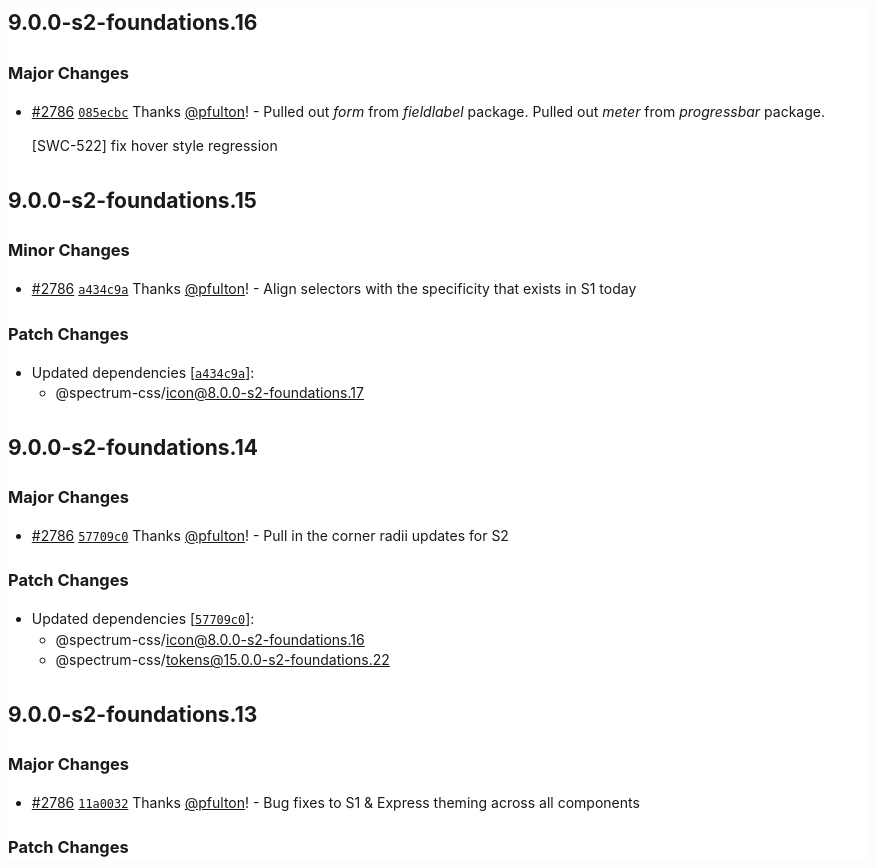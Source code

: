 ## 9.0.0-s2-foundations.16

### Major Changes

- [#2786](https://github.com/adobe/spectrum-css/pull/2786) [`085ecbc`](https://github.com/adobe/spectrum-css/commit/085ecbc739cf736e8d95377d605f2a7c4104bcc0) Thanks [@pfulton](https://github.com/pfulton)! - Pulled out _form_ from _fieldlabel_ package.
  Pulled out _meter_ from _progressbar_ package.

  [SWC-522] fix hover style regression

## 9.0.0-s2-foundations.15

### Minor Changes

- [#2786](https://github.com/adobe/spectrum-css/pull/2786) [`a434c9a`](https://github.com/adobe/spectrum-css/commit/a434c9aa96509427e0faaa0eef4ffc2a21fa9908) Thanks [@pfulton](https://github.com/pfulton)! - Align selectors with the specificity that exists in S1 today

### Patch Changes

- Updated dependencies [[`a434c9a`](https://github.com/adobe/spectrum-css/commit/a434c9aa96509427e0faaa0eef4ffc2a21fa9908)]:
  - @spectrum-css/icon@8.0.0-s2-foundations.17

## 9.0.0-s2-foundations.14

### Major Changes

- [#2786](https://github.com/adobe/spectrum-css/pull/2786) [`57709c0`](https://github.com/adobe/spectrum-css/commit/57709c09f7cfddb67125fa96691ae869ff8840ca) Thanks [@pfulton](https://github.com/pfulton)! - Pull in the corner radii updates for S2

### Patch Changes

- Updated dependencies [[`57709c0`](https://github.com/adobe/spectrum-css/commit/57709c09f7cfddb67125fa96691ae869ff8840ca)]:
  - @spectrum-css/icon@8.0.0-s2-foundations.16
  - @spectrum-css/tokens@15.0.0-s2-foundations.22

## 9.0.0-s2-foundations.13

### Major Changes

- [#2786](https://github.com/adobe/spectrum-css/pull/2786) [`11a0032`](https://github.com/adobe/spectrum-css/commit/11a00323addbf28b9430d27d9cbc5f30bc851b65) Thanks [@pfulton](https://github.com/pfulton)! - Bug fixes to S1 & Express theming across all components

### Patch Changes
